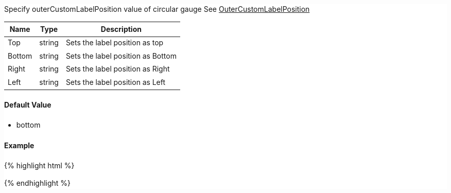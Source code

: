 Specify outerCustomLabelPosition value of circular gauge See <a href="global.html#OuterCustomLabelPosition">OuterCustomLabelPosition</a>


<table class="props">
<thead>
<tr>
<th>Name</th>
<th>Type</th> 
<th class="last">Description</th>
</tr>
</thead>
<tbody>
<tr>
<td class="name">
Top</td>
<td class="type">string</td> 
<td class="description">Sets the label position as top</td>
</tr>
<tr>
<td class="name">
Bottom</td>
<td class="type">string</td>
<td class="description">Sets the label position as Bottom</td>
</tr> 
<tr>
<td class="name">
Right</td>
<td class="type">string</td>
<td class="description">Sets the label position as Right</td>
</tr> 
<tr>
<td class="name">
Left</td>
<td class="type">string</td>
<td class="description">Sets the label position as Left</td>
</tr> 
</tbody>
</table>



#### Default Value



* bottom




#### Example

{% highlight html %}

<ej-circularGauge id="circularGauge1" outerCustomLabelPosition="right">     
</ej-circularGauge>

{% endhighlight %}
